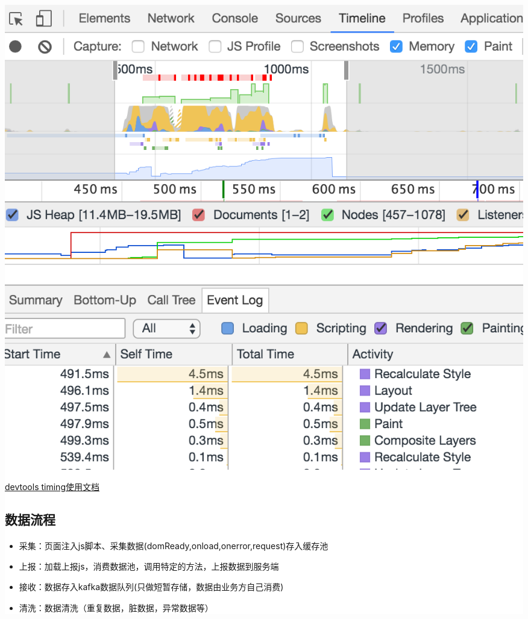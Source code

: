 ![chrome_devtools_timing.png](/images/201702/chrome_devtools_timing.png)

[devtools timing使用文档](https://developers.google.com/web/tools/chrome-devtools/evaluate-performance/timeline-tool)

## 数据流程

- 采集：页面注入js脚本、采集数据(domReady,onload,onerror,request)存入缓存池

- 上报：加载上报js，消费数据池，调用特定的方法，上报数据到服务端

- 接收：数据存入kafka数据队列(只做短暂存储，数据由业务方自己消费)

- 清洗：数据清洗（重复数据，脏数据，异常数据等）
